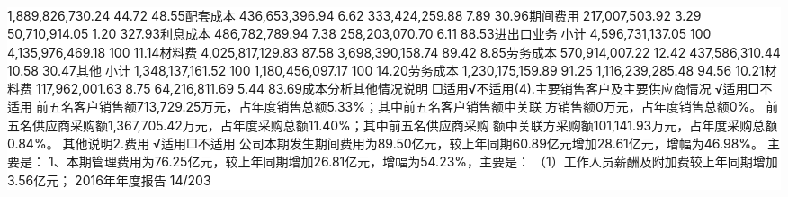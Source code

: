 1,889,826,730.24
44.72
48.55配套成本
436,653,396.94
6.62
333,424,259.88
7.89
30.96期间费用
217,007,503.92
3.29
50,710,914.05
1.20
327.93利息成本
486,782,789.94
7.38
258,203,070.70
6.11
88.53进出口业务
小计
4,596,731,137.05
100
4,135,976,469.18
100
11.14材料费
4,025,817,129.83
87.58
3,698,390,158.74
89.42
8.85劳务成本
570,914,007.22
12.42
437,586,310.44
10.58
30.47其他
小计
1,348,137,161.52
100
1,180,456,097.17
100
14.20劳务成本
1,230,175,159.89
91.25
1,116,239,285.48
94.56
10.21材料费
117,962,001.63
8.75
64,216,811.69
5.44
83.69成本分析其他情况说明
□适用√不适用(4).主要销售客户及主要供应商情况
√适用□不适用
前五名客户销售额713,729.25万元，占年度销售总额5.33%；其中前五名客户销售额中关联
方销售额0万元，占年度销售总额0%。
前五名供应商采购额1,367,705.42万元，占年度采购总额11.40%；其中前五名供应商采购
额中关联方采购额101,141.93万元，占年度采购总额0.84%。
其他说明2.费用
√适用□不适用
公司本期发生期间费用为89.50亿元，较上年同期60.89亿元增加28.61亿元，增幅为46.98%。
主要是：
1、本期管理费用为76.25亿元，较上年同期增加26.81亿元，增幅为54.23%，主要是：
（1）工作人员薪酬及附加费较上年同期增加3.56亿元；
2016年年度报告
14/203